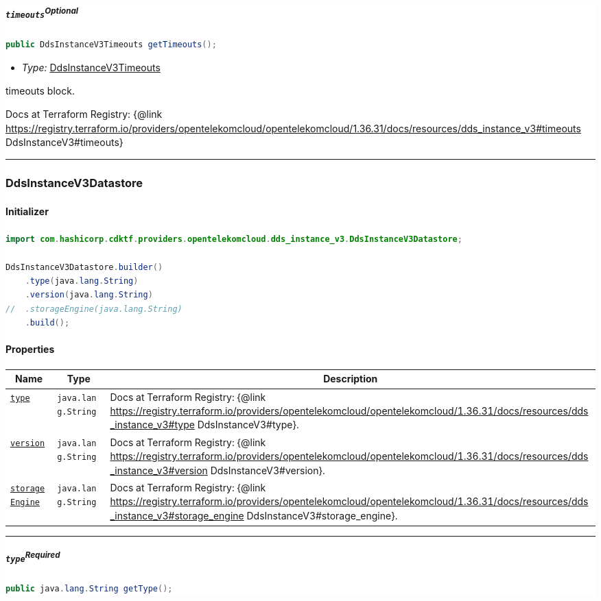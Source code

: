 ##### `timeouts`<sup>Optional</sup> <a name="timeouts" id="@cdktf/provider-opentelekomcloud.ddsInstanceV3.DdsInstanceV3Config.property.timeouts"></a>

```java
public DdsInstanceV3Timeouts getTimeouts();
```

- *Type:* <a href="#@cdktf/provider-opentelekomcloud.ddsInstanceV3.DdsInstanceV3Timeouts">DdsInstanceV3Timeouts</a>

timeouts block.

Docs at Terraform Registry: {@link https://registry.terraform.io/providers/opentelekomcloud/opentelekomcloud/1.36.31/docs/resources/dds_instance_v3#timeouts DdsInstanceV3#timeouts}

---

### DdsInstanceV3Datastore <a name="DdsInstanceV3Datastore" id="@cdktf/provider-opentelekomcloud.ddsInstanceV3.DdsInstanceV3Datastore"></a>

#### Initializer <a name="Initializer" id="@cdktf/provider-opentelekomcloud.ddsInstanceV3.DdsInstanceV3Datastore.Initializer"></a>

```java
import com.hashicorp.cdktf.providers.opentelekomcloud.dds_instance_v3.DdsInstanceV3Datastore;

DdsInstanceV3Datastore.builder()
    .type(java.lang.String)
    .version(java.lang.String)
//  .storageEngine(java.lang.String)
    .build();
```

#### Properties <a name="Properties" id="Properties"></a>

| **Name** | **Type** | **Description** |
| --- | --- | --- |
| <code><a href="#@cdktf/provider-opentelekomcloud.ddsInstanceV3.DdsInstanceV3Datastore.property.type">type</a></code> | <code>java.lang.String</code> | Docs at Terraform Registry: {@link https://registry.terraform.io/providers/opentelekomcloud/opentelekomcloud/1.36.31/docs/resources/dds_instance_v3#type DdsInstanceV3#type}. |
| <code><a href="#@cdktf/provider-opentelekomcloud.ddsInstanceV3.DdsInstanceV3Datastore.property.version">version</a></code> | <code>java.lang.String</code> | Docs at Terraform Registry: {@link https://registry.terraform.io/providers/opentelekomcloud/opentelekomcloud/1.36.31/docs/resources/dds_instance_v3#version DdsInstanceV3#version}. |
| <code><a href="#@cdktf/provider-opentelekomcloud.ddsInstanceV3.DdsInstanceV3Datastore.property.storageEngine">storageEngine</a></code> | <code>java.lang.String</code> | Docs at Terraform Registry: {@link https://registry.terraform.io/providers/opentelekomcloud/opentelekomcloud/1.36.31/docs/resources/dds_instance_v3#storage_engine DdsInstanceV3#storage_engine}. |

---

##### `type`<sup>Required</sup> <a name="type" id="@cdktf/provider-opentelekomcloud.ddsInstanceV3.DdsInstanceV3Datastore.property.type"></a>

```java
public java.lang.String getType();
```
